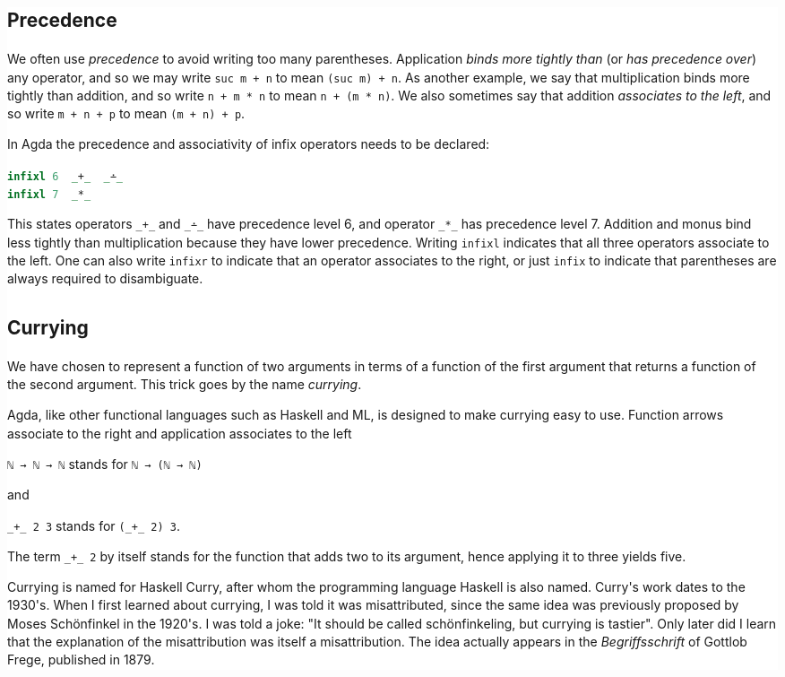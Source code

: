 
## Precedence

We often use _precedence_ to avoid writing too many parentheses.
Application _binds more tightly than_ (or _has precedence over_) any
operator, and so we may write `suc m + n` to mean `(suc m) + n`.
As another example, we say that multiplication binds more tightly than
addition, and so write `n + m * n` to mean `n + (m * n)`.
We also sometimes say that addition _associates to the left_, and
so write `m + n + p` to mean `(m + n) + p`.

In Agda the precedence and associativity of infix operators
needs to be declared:
```agda
infixl 6  _+_  _∸_
infixl 7  _*_
```
This states operators `_+_` and `_∸_` have precedence level 6,
and operator `_*_` has precedence level 7.
Addition and monus bind less tightly than multiplication
because they have lower precedence.
Writing `infixl` indicates that all three
operators associate to the left.  One can also write `infixr` to
indicate that an operator associates to the right, or just `infix` to
indicate that parentheses are always required to disambiguate.


## Currying

We have chosen to represent a function of two arguments in terms
of a function of the first argument that returns a function of the
second argument.  This trick goes by the name _currying_.

Agda, like other functional languages such as Haskell and ML,
is designed to make currying easy to use.  Function
arrows associate to the right and application associates to the left

`ℕ → ℕ → ℕ` stands for `ℕ → (ℕ → ℕ)`

and

`_+_ 2 3` stands for `(_+_ 2) 3`.

The term `_+_ 2` by itself stands for the function that adds two to
its argument, hence applying it to three yields five.

Currying is named for Haskell Curry, after whom the programming
language Haskell is also named.  Curry's work dates to the 1930's.
When I first learned about currying, I was told it was misattributed,
since the same idea was previously proposed by Moses Schönfinkel in
the 1920's.  I was told a joke: "It should be called schönfinkeling,
but currying is tastier". Only later did I learn that the explanation
of the misattribution was itself a misattribution.  The idea actually
appears in the _Begriffsschrift_ of Gottlob Frege, published in 1879.
